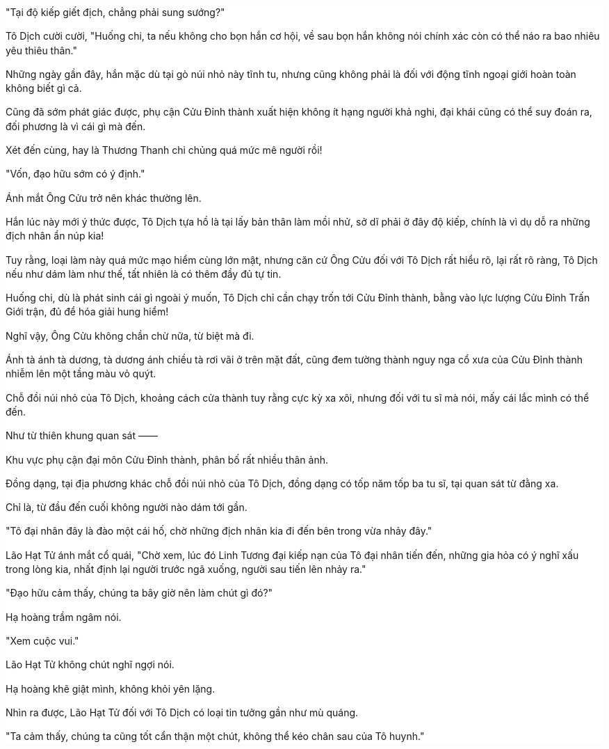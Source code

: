 "Tại độ kiếp giết địch, chẳng phải sung sướng?"

Tô Dịch cười cười, "Huống chi, ta nếu không cho bọn hắn cơ hội, về sau bọn hắn không nói chính xác còn có thể náo ra bao nhiêu yêu thiêu thân."

Những ngày gần đây, hắn mặc dù tại gò núi nhỏ này tĩnh tu, nhưng cũng không phải là đối với động tĩnh ngoại giới hoàn toàn không biết gì cả.

Cũng đã sớm phát giác được, phụ cận Cửu Đỉnh thành xuất hiện không ít hạng người khả nghi, đại khái cũng có thể suy đoán ra, đối phương là vì cái gì mà đến.

Xét đến cùng, hay là Thương Thanh chi chủng quá mức mê người rồi!

"Vốn, đạo hữu sớm có ý định."

Ánh mắt Ông Cửu trở nên khác thường lên.

Hắn lúc này mới ý thức được, Tô Dịch tựa hồ là tại lấy bản thân làm mồi nhử, sở dĩ phải ở đây độ kiếp, chính là vì dụ dỗ ra những địch nhân ẩn núp kia!

Tuy rằng, loại làm này quá mức mạo hiểm cùng lớn mật, nhưng căn cứ Ông Cửu đối với Tô Dịch rất hiểu rõ, lại rất rõ ràng, Tô Dịch nếu như dám làm như thế, tất nhiên là có thêm đầy đủ tự tin.

Huống chi, dù là phát sinh cái gì ngoài ý muốn, Tô Dịch chỉ cần chạy trốn tới Cửu Đỉnh thành, bằng vào lực lượng Cửu Đỉnh Trấn Giới trận, đủ để hóa giải hung hiểm!

Nghĩ vậy, Ông Cửu không chần chừ nữa, từ biệt mà đi.

Ánh tà ánh tà dương, tà dương ánh chiều tà rơi vãi ở trên mặt đất, cũng đem tường thành nguy nga cổ xưa của Cửu Đỉnh thành nhiễm lên một tầng màu vỏ quýt.

Chỗ đồi núi nhỏ của Tô Dịch, khoảng cách cửa thành tuy rằng cực kỳ xa xôi, nhưng đối với tu sĩ mà nói, mấy cái lắc mình có thể đến.

Như từ thiên khung quan sát ——

Khu vực phụ cận đại môn Cửu Đỉnh thành, phân bố rất nhiều thân ảnh.

Đồng dạng, tại địa phương khác chỗ đồi núi nhỏ của Tô Dịch, đồng dạng có tốp năm tốp ba tu sĩ, tại quan sát từ đằng xa.

Chỉ là, từ đầu đến cuối không người nào dám tới gần.

"Tô đại nhân đây là đào một cái hố, chờ những địch nhân kia đi đến bên trong vừa nhảy đây."

Lão Hạt Tử ánh mắt cổ quái, "Chờ xem, lúc đó Linh Tương đại kiếp nạn của Tô đại nhân tiến đến, những gia hỏa có ý nghĩ xấu trong lòng kia, nhất định lại người trước ngã xuống, người sau tiến lên nhảy ra."

"Đạo hữu cảm thấy, chúng ta bây giờ nên làm chút gì đó?"

Hạ hoàng trầm ngâm nói.

"Xem cuộc vui."

Lão Hạt Tử không chút nghĩ ngợi nói.

Hạ hoàng khẽ giật mình, không khỏi yên lặng.

Nhìn ra được, Lão Hạt Tử đối với Tô Dịch có loại tin tưởng gần như mù quáng.

"Ta cảm thấy, chúng ta cũng tốt cẩn thận một chút, không thể kéo chân sau của Tô huynh."

